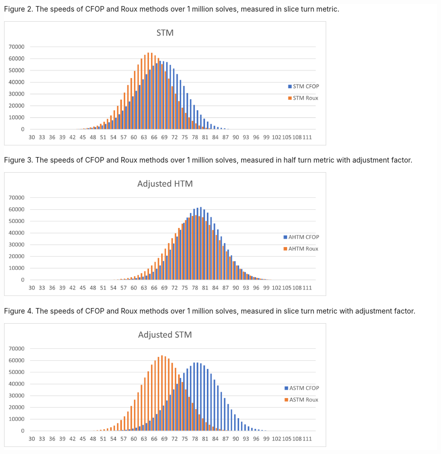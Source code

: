 Figure 2. The speeds of CFOP and Roux methods over 1 million solves, measured in slice turn metric.

<img src="/assets/cube-project/stm.png" alt="Slice Turn Metric" width="640"/>

Figure 3. The speeds of CFOP and Roux methods over 1 million solves, measured in half turn metric with adjustment factor.

<img src="/assets/cube-project/ahtm.png" alt="Adjusted Half Turn Metric" width="640"/>

Figure 4. The speeds of CFOP and Roux methods over 1 million solves, measured in slice turn metric with adjustment factor.

<img src="/assets/cube-project/astm.png" alt="Adjusted Slice Turn Metric" width="640"/>
